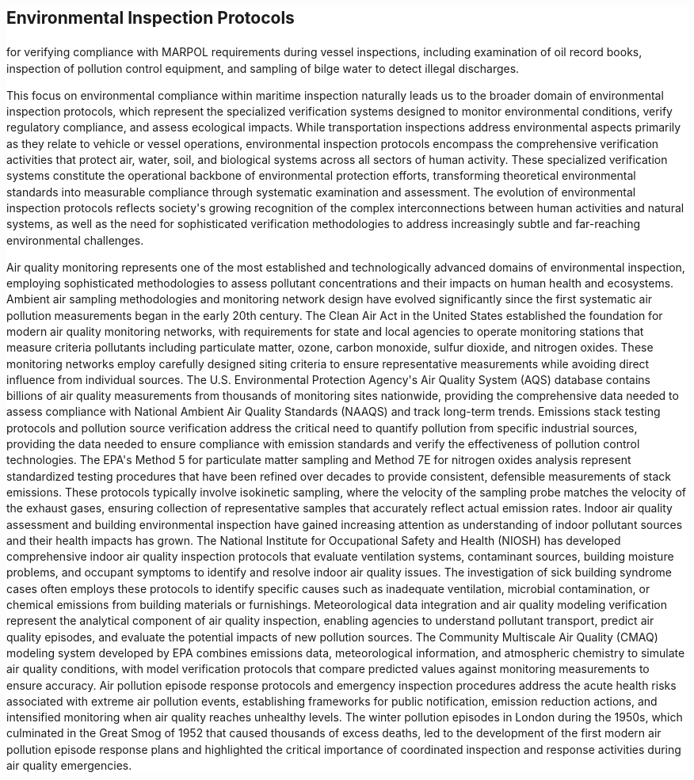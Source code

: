 ## Environmental Inspection Protocols

for verifying compliance with MARPOL requirements during vessel inspections, including examination of oil record books, inspection of pollution control equipment, and sampling of bilge water to detect illegal discharges.

This focus on environmental compliance within maritime inspection naturally leads us to the broader domain of environmental inspection protocols, which represent the specialized verification systems designed to monitor environmental conditions, verify regulatory compliance, and assess ecological impacts. While transportation inspections address environmental aspects primarily as they relate to vehicle or vessel operations, environmental inspection protocols encompass the comprehensive verification activities that protect air, water, soil, and biological systems across all sectors of human activity. These specialized verification systems constitute the operational backbone of environmental protection efforts, transforming theoretical environmental standards into measurable compliance through systematic examination and assessment. The evolution of environmental inspection protocols reflects society's growing recognition of the complex interconnections between human activities and natural systems, as well as the need for sophisticated verification methodologies to address increasingly subtle and far-reaching environmental challenges.

Air quality monitoring represents one of the most established and technologically advanced domains of environmental inspection, employing sophisticated methodologies to assess pollutant concentrations and their impacts on human health and ecosystems. Ambient air sampling methodologies and monitoring network design have evolved significantly since the first systematic air pollution measurements began in the early 20th century. The Clean Air Act in the United States established the foundation for modern air quality monitoring networks, with requirements for state and local agencies to operate monitoring stations that measure criteria pollutants including particulate matter, ozone, carbon monoxide, sulfur dioxide, and nitrogen oxides. These monitoring networks employ carefully designed siting criteria to ensure representative measurements while avoiding direct influence from individual sources. The U.S. Environmental Protection Agency's Air Quality System (AQS) database contains billions of air quality measurements from thousands of monitoring sites nationwide, providing the comprehensive data needed to assess compliance with National Ambient Air Quality Standards (NAAQS) and track long-term trends. Emissions stack testing protocols and pollution source verification address the critical need to quantify pollution from specific industrial sources, providing the data needed to ensure compliance with emission standards and verify the effectiveness of pollution control technologies. The EPA's Method 5 for particulate matter sampling and Method 7E for nitrogen oxides analysis represent standardized testing procedures that have been refined over decades to provide consistent, defensible measurements of stack emissions. These protocols typically involve isokinetic sampling, where the velocity of the sampling probe matches the velocity of the exhaust gases, ensuring collection of representative samples that accurately reflect actual emission rates. Indoor air quality assessment and building environmental inspection have gained increasing attention as understanding of indoor pollutant sources and their health impacts has grown. The National Institute for Occupational Safety and Health (NIOSH) has developed comprehensive indoor air quality inspection protocols that evaluate ventilation systems, contaminant sources, building moisture problems, and occupant symptoms to identify and resolve indoor air quality issues. The investigation of sick building syndrome cases often employs these protocols to identify specific causes such as inadequate ventilation, microbial contamination, or chemical emissions from building materials or furnishings. Meteorological data integration and air quality modeling verification represent the analytical component of air quality inspection, enabling agencies to understand pollutant transport, predict air quality episodes, and evaluate the potential impacts of new pollution sources. The Community Multiscale Air Quality (CMAQ) modeling system developed by EPA combines emissions data, meteorological information, and atmospheric chemistry to simulate air quality conditions, with model verification protocols that compare predicted values against monitoring measurements to ensure accuracy. Air pollution episode response protocols and emergency inspection procedures address the acute health risks associated with extreme air pollution events, establishing frameworks for public notification, emission reduction actions, and intensified monitoring when air quality reaches unhealthy levels. The winter pollution episodes in London during the 1950s, which culminated in the Great Smog of 1952 that caused thousands of excess deaths, led to the development of the first modern air pollution episode response plans and highlighted the critical importance of coordinated inspection and response activities during air quality emergencies.
